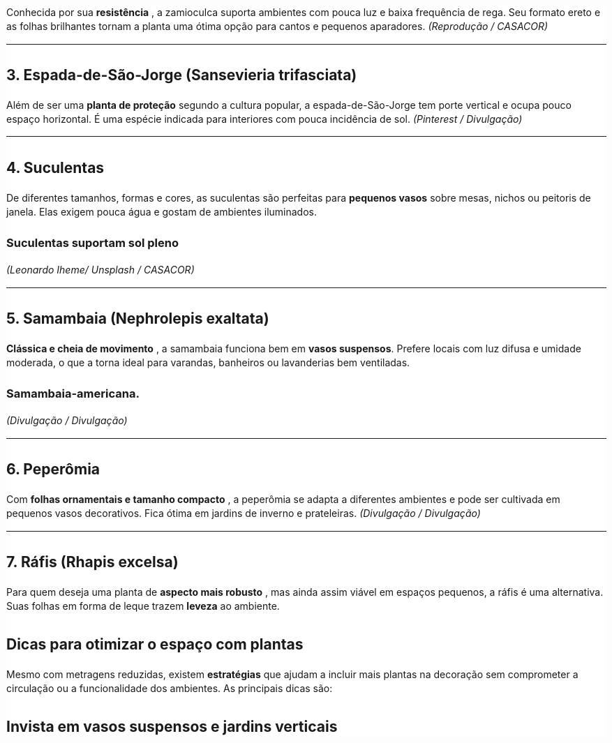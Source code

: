 Conhecida por sua **resistência** , a zamioculca suporta ambientes com pouca luz e baixa frequência de rega. Seu formato ereto e as folhas brilhantes tornam a planta uma ótima opção para cantos e pequenos aparadores. 
_(Reprodução / CASACOR)_
* * *
## 3. Espada-de-São-Jorge (Sansevieria trifasciata)
  
Além de ser uma **planta de proteção** segundo a cultura popular, a espada-de-São-Jorge tem porte vertical e ocupa pouco espaço horizontal. É uma espécie indicada para interiores com pouca incidência de sol. 
_(Pinterest / Divulgação)_
* * *
## 4. Suculentas
  
De diferentes tamanhos, formas e cores, as suculentas são perfeitas para **pequenos vasos** sobre mesas, nichos ou peitoris de janela. Elas exigem pouca água e gostam de ambientes iluminados. 
### Suculentas suportam sol pleno 
_(Leonardo Iheme/ Unsplash / CASACOR)_
* * *
## 5. Samambaia (Nephrolepis exaltata)
  
**Clássica e cheia de movimento** , a samambaia funciona bem em **vasos suspensos**. Prefere locais com luz difusa e umidade moderada, o que a torna ideal para varandas, banheiros ou lavanderias bem ventiladas. 
### Samambaia-americana. 
_(Divulgação / Divulgação)_
* * *
## 6. Peperômia
  
Com **folhas ornamentais e tamanho compacto** , a peperômia se adapta a diferentes ambientes e pode ser cultivada em pequenos vasos decorativos. Fica ótima em jardins de inverno e prateleiras.
_(Divulgação / Divulgação)_
* * *
## 7. Ráfis (Rhapis excelsa)
  
Para quem deseja uma planta de **aspecto mais robusto** , mas ainda assim viável em espaços pequenos, a ráfis é uma alternativa. Suas folhas em forma de leque trazem **leveza** ao ambiente. 
## Dicas para otimizar o espaço com plantas
  
Mesmo com metragens reduzidas, existem **estratégias** que ajudam a incluir mais plantas na decoração sem comprometer a circulação ou a funcionalidade dos ambientes. As principais dicas são: 
## Invista em vasos suspensos e jardins verticais
  
